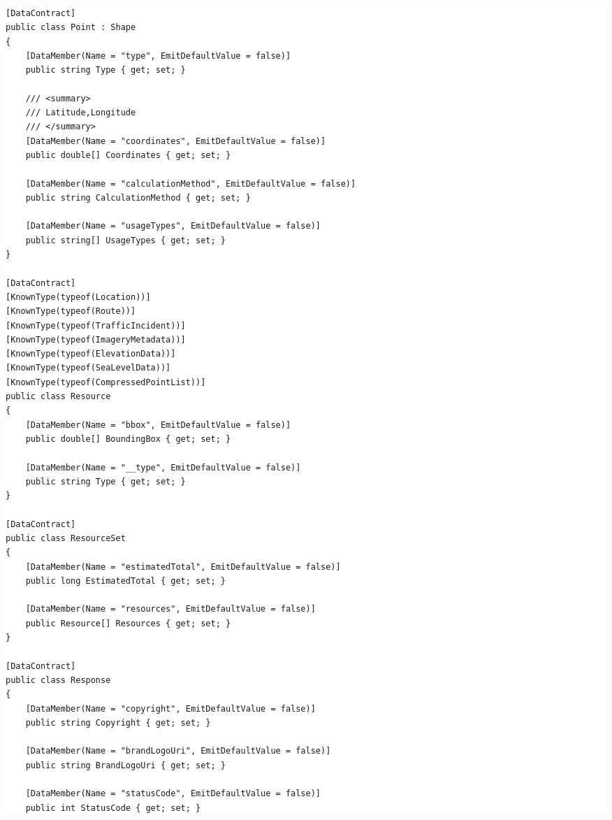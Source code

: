     [DataContract]
    public class Point : Shape
    {
        [DataMember(Name = "type", EmitDefaultValue = false)]
        public string Type { get; set; }

        /// <summary>
        /// Latitude,Longitude
        /// </summary>
        [DataMember(Name = "coordinates", EmitDefaultValue = false)]
        public double[] Coordinates { get; set; }

        [DataMember(Name = "calculationMethod", EmitDefaultValue = false)]
        public string CalculationMethod { get; set; }

        [DataMember(Name = "usageTypes", EmitDefaultValue = false)]
        public string[] UsageTypes { get; set; }
    }

    [DataContract]
    [KnownType(typeof(Location))]
    [KnownType(typeof(Route))]
    [KnownType(typeof(TrafficIncident))]
    [KnownType(typeof(ImageryMetadata))]
    [KnownType(typeof(ElevationData))]
    [KnownType(typeof(SeaLevelData))]    
    [KnownType(typeof(CompressedPointList))]
    public class Resource
    {
        [DataMember(Name = "bbox", EmitDefaultValue = false)]
        public double[] BoundingBox { get; set; }

        [DataMember(Name = "__type", EmitDefaultValue = false)]
        public string Type { get; set; }
    }

    [DataContract]
    public class ResourceSet
    {
        [DataMember(Name = "estimatedTotal", EmitDefaultValue = false)]
        public long EstimatedTotal { get; set; }

        [DataMember(Name = "resources", EmitDefaultValue = false)]
        public Resource[] Resources { get; set; }
    }

    [DataContract]
    public class Response
    {
        [DataMember(Name = "copyright", EmitDefaultValue = false)]
        public string Copyright { get; set; }

        [DataMember(Name = "brandLogoUri", EmitDefaultValue = false)]
        public string BrandLogoUri { get; set; }

        [DataMember(Name = "statusCode", EmitDefaultValue = false)]
        public int StatusCode { get; set; }
